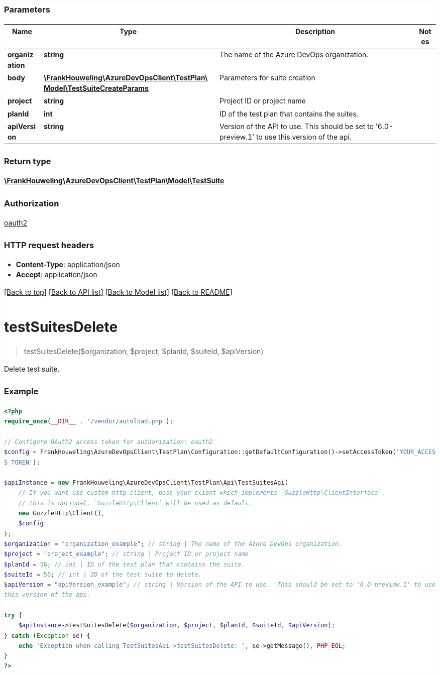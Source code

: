 ### Parameters

Name | Type | Description  | Notes
------------- | ------------- | ------------- | -------------
 **organization** | **string**| The name of the Azure DevOps organization. |
 **body** | [**\FrankHouweling\AzureDevOpsClient\TestPlan\Model\TestSuiteCreateParams**](../Model/TestSuiteCreateParams.md)| Parameters for suite creation |
 **project** | **string**| Project ID or project name |
 **planId** | **int**| ID of the test plan that contains the suites. |
 **apiVersion** | **string**| Version of the API to use.  This should be set to &#39;6.0-preview.1&#39; to use this version of the api. |

### Return type

[**\FrankHouweling\AzureDevOpsClient\TestPlan\Model\TestSuite**](../Model/TestSuite.md)

### Authorization

[oauth2](../../README.md#oauth2)

### HTTP request headers

 - **Content-Type**: application/json
 - **Accept**: application/json

[[Back to top]](#) [[Back to API list]](../../README.md#documentation-for-api-endpoints) [[Back to Model list]](../../README.md#documentation-for-models) [[Back to README]](../../README.md)

# **testSuitesDelete**
> testSuitesDelete($organization, $project, $planId, $suiteId, $apiVersion)



Delete test suite.

### Example
```php
<?php
require_once(__DIR__ . '/vendor/autoload.php');

// Configure OAuth2 access token for authorization: oauth2
$config = FrankHouweling\AzureDevOpsClient\TestPlan\Configuration::getDefaultConfiguration()->setAccessToken('YOUR_ACCESS_TOKEN');

$apiInstance = new FrankHouweling\AzureDevOpsClient\TestPlan\Api\TestSuitesApi(
    // If you want use custom http client, pass your client which implements `GuzzleHttp\ClientInterface`.
    // This is optional, `GuzzleHttp\Client` will be used as default.
    new GuzzleHttp\Client(),
    $config
);
$organization = "organization_example"; // string | The name of the Azure DevOps organization.
$project = "project_example"; // string | Project ID or project name
$planId = 56; // int | ID of the test plan that contains the suite.
$suiteId = 56; // int | ID of the test suite to delete.
$apiVersion = "apiVersion_example"; // string | Version of the API to use.  This should be set to '6.0-preview.1' to use this version of the api.

try {
    $apiInstance->testSuitesDelete($organization, $project, $planId, $suiteId, $apiVersion);
} catch (Exception $e) {
    echo 'Exception when calling TestSuitesApi->testSuitesDelete: ', $e->getMessage(), PHP_EOL;
}
?>
```